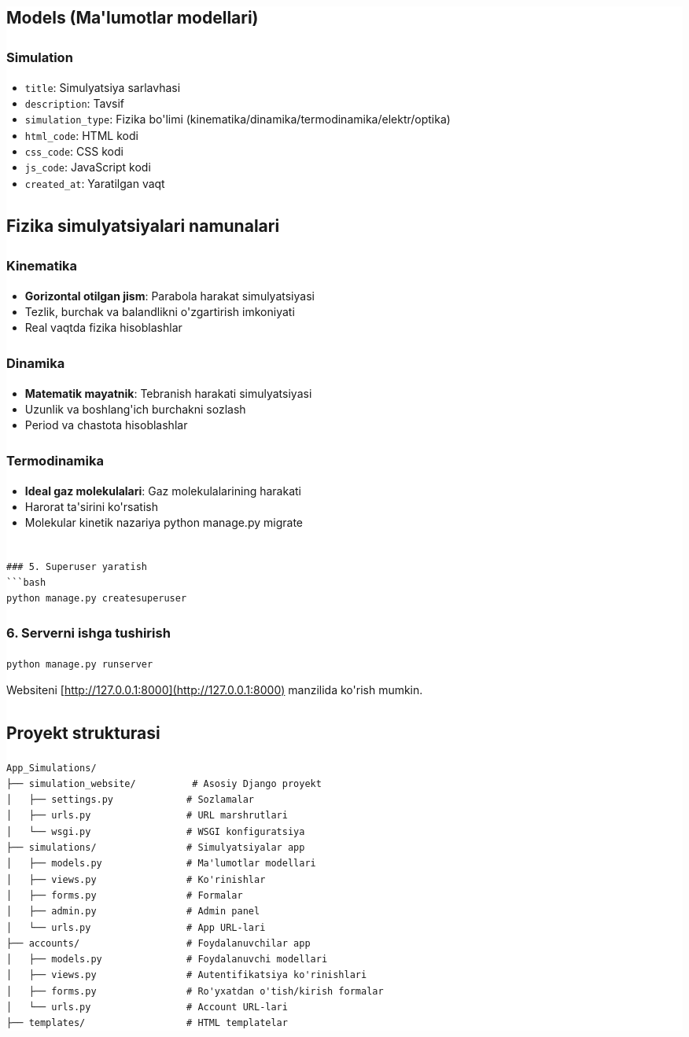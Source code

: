 ## Models (Ma'lumotlar modellari)

### Simulation
- `title`: Simulyatsiya sarlavhasi
- `description`: Tavsif
- `simulation_type`: Fizika bo'limi (kinematika/dinamika/termodinamika/elektr/optika)
- `html_code`: HTML kodi
- `css_code`: CSS kodi
- `js_code`: JavaScript kodi
- `created_at`: Yaratilgan vaqt

## Fizika simulyatsiyalari namunalari

### Kinematika
- **Gorizontal otilgan jism**: Parabola harakat simulyatsiyasi
- Tezlik, burchak va balandlikni o'zgartirish imkoniyati
- Real vaqtda fizika hisoblashlar

### Dinamika  
- **Matematik mayatnik**: Tebranish harakati simulyatsiyasi
- Uzunlik va boshlang'ich burchakni sozlash
- Period va chastota hisoblashlar

### Termodinamika
- **Ideal gaz molekulalari**: Gaz molekulalarining harakati
- Harorat ta'sirini ko'rsatish
- Molekular kinetik nazariya
python manage.py migrate
```

### 5. Superuser yaratish
```bash
python manage.py createsuperuser
```

### 6. Serverni ishga tushirish
```bash
python manage.py runserver
```

Websiteni [http://127.0.0.1:8000](http://127.0.0.1:8000) manzilida ko'rish mumkin.

## Proyekt strukturasi

```
App_Simulations/
├── simulation_website/          # Asosiy Django proyekt
│   ├── settings.py             # Sozlamalar
│   ├── urls.py                 # URL marshrutlari
│   └── wsgi.py                 # WSGI konfiguratsiya
├── simulations/                # Simulyatsiyalar app
│   ├── models.py               # Ma'lumotlar modellari
│   ├── views.py                # Ko'rinishlar
│   ├── forms.py                # Formalar
│   ├── admin.py                # Admin panel
│   └── urls.py                 # App URL-lari
├── accounts/                   # Foydalanuvchilar app
│   ├── models.py               # Foydalanuvchi modellari
│   ├── views.py                # Autentifikatsiya ko'rinishlari
│   ├── forms.py                # Ro'yxatdan o'tish/kirish formalar
│   └── urls.py                 # Account URL-lari
├── templates/                  # HTML templatelar
```